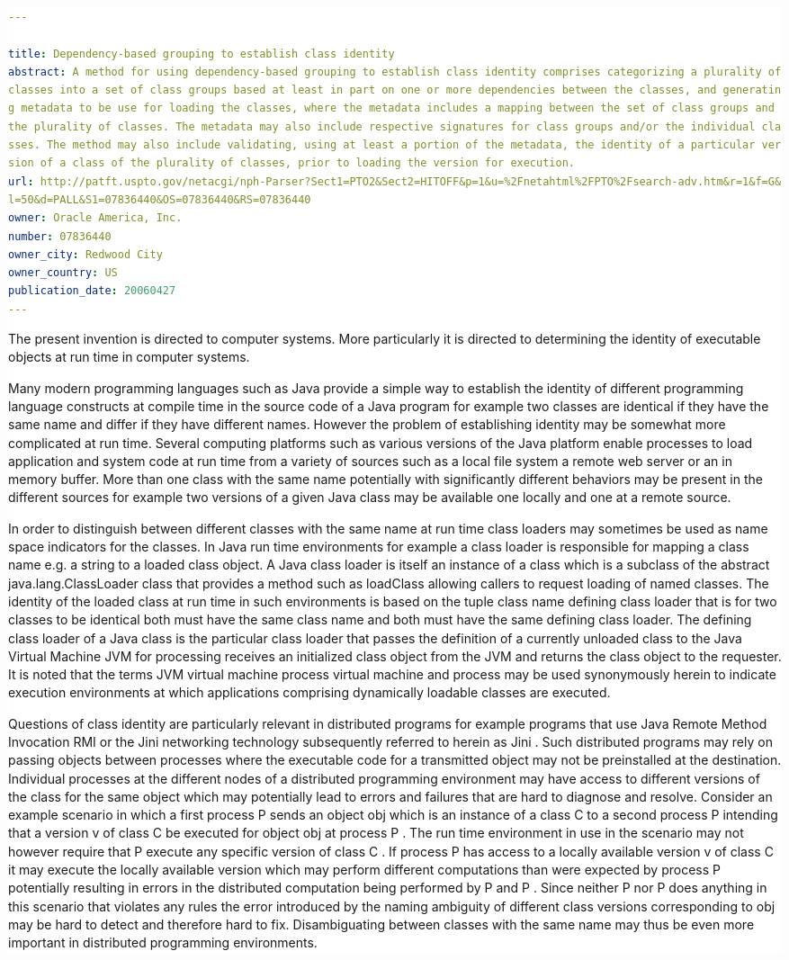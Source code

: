 ```yaml
---

title: Dependency-based grouping to establish class identity
abstract: A method for using dependency-based grouping to establish class identity comprises categorizing a plurality of classes into a set of class groups based at least in part on one or more dependencies between the classes, and generating metadata to be use for loading the classes, where the metadata includes a mapping between the set of class groups and the plurality of classes. The metadata may also include respective signatures for class groups and/or the individual classes. The method may also include validating, using at least a portion of the metadata, the identity of a particular version of a class of the plurality of classes, prior to loading the version for execution.
url: http://patft.uspto.gov/netacgi/nph-Parser?Sect1=PTO2&Sect2=HITOFF&p=1&u=%2Fnetahtml%2FPTO%2Fsearch-adv.htm&r=1&f=G&l=50&d=PALL&S1=07836440&OS=07836440&RS=07836440
owner: Oracle America, Inc.
number: 07836440
owner_city: Redwood City
owner_country: US
publication_date: 20060427
---
```

The present invention is directed to computer systems. More particularly it is directed to determining the identity of executable objects at run time in computer systems.

Many modern programming languages such as Java provide a simple way to establish the identity of different programming language constructs at compile time in the source code of a Java program for example two classes are identical if they have the same name and differ if they have different names. However the problem of establishing identity may be somewhat more complicated at run time. Several computing platforms such as various versions of the Java platform enable processes to load application and system code at run time from a variety of sources such as a local file system a remote web server or an in memory buffer. More than one class with the same name potentially with significantly different behaviors may be present in the different sources for example two versions of a given Java class may be available one locally and one at a remote source.

In order to distinguish between different classes with the same name at run time class loaders may sometimes be used as name space indicators for the classes. In Java run time environments for example a class loader is responsible for mapping a class name e.g. a string to a loaded class object. A Java class loader is itself an instance of a class which is a subclass of the abstract java.lang.ClassLoader class that provides a method such as loadClass allowing callers to request loading of named classes. The identity of the loaded class at run time in such environments is based on the tuple class name defining class loader that is for two classes to be identical both must have the same class name and both must have the same defining class loader. The defining class loader of a Java class is the particular class loader that passes the definition of a currently unloaded class to the Java Virtual Machine JVM for processing receives an initialized class object from the JVM and returns the class object to the requester. It is noted that the terms JVM virtual machine process virtual machine and process may be used synonymously herein to indicate execution environments at which applications comprising dynamically loadable classes are executed.

Questions of class identity are particularly relevant in distributed programs for example programs that use Java Remote Method Invocation RMI or the Jini networking technology subsequently referred to herein as Jini . Such distributed programs may rely on passing objects between processes where the executable code for a transmitted object may not be preinstalled at the destination. Individual processes at the different nodes of a distributed programming environment may have access to different versions of the class for the same object which may potentially lead to errors and failures that are hard to diagnose and resolve. Consider an example scenario in which a first process P sends an object obj which is an instance of a class C to a second process P intending that a version v of class C be executed for object obj at process P . The run time environment in use in the scenario may not however require that P execute any specific version of class C . If process P has access to a locally available version v of class C it may execute the locally available version which may perform different computations than were expected by process P potentially resulting in errors in the distributed computation being performed by P and P . Since neither P nor P does anything in this scenario that violates any rules the error introduced by the naming ambiguity of different class versions corresponding to obj may be hard to detect and therefore hard to fix. Disambiguating between classes with the same name may thus be even more important in distributed programming environments.
